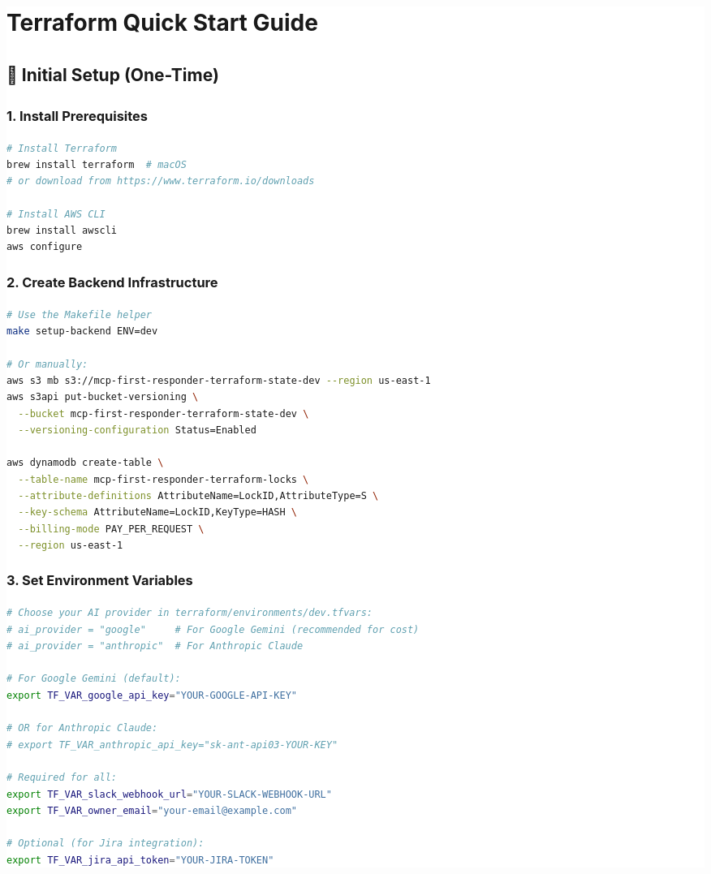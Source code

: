 # Terraform Quick Start Guide

## 🚀 Initial Setup (One-Time)

### 1. Install Prerequisites

```bash
# Install Terraform
brew install terraform  # macOS
# or download from https://www.terraform.io/downloads

# Install AWS CLI
brew install awscli
aws configure
```

### 2. Create Backend Infrastructure

```bash
# Use the Makefile helper
make setup-backend ENV=dev

# Or manually:
aws s3 mb s3://mcp-first-responder-terraform-state-dev --region us-east-1
aws s3api put-bucket-versioning \
  --bucket mcp-first-responder-terraform-state-dev \
  --versioning-configuration Status=Enabled

aws dynamodb create-table \
  --table-name mcp-first-responder-terraform-locks \
  --attribute-definitions AttributeName=LockID,AttributeType=S \
  --key-schema AttributeName=LockID,KeyType=HASH \
  --billing-mode PAY_PER_REQUEST \
  --region us-east-1
```

### 3. Set Environment Variables

```bash
# Choose your AI provider in terraform/environments/dev.tfvars:
# ai_provider = "google"     # For Google Gemini (recommended for cost)
# ai_provider = "anthropic"  # For Anthropic Claude

# For Google Gemini (default):
export TF_VAR_google_api_key="YOUR-GOOGLE-API-KEY"

# OR for Anthropic Claude:
# export TF_VAR_anthropic_api_key="sk-ant-api03-YOUR-KEY"

# Required for all:
export TF_VAR_slack_webhook_url="YOUR-SLACK-WEBHOOK-URL"
export TF_VAR_owner_email="your-email@example.com"

# Optional (for Jira integration):
export TF_VAR_jira_api_token="YOUR-JIRA-TOKEN"
```
